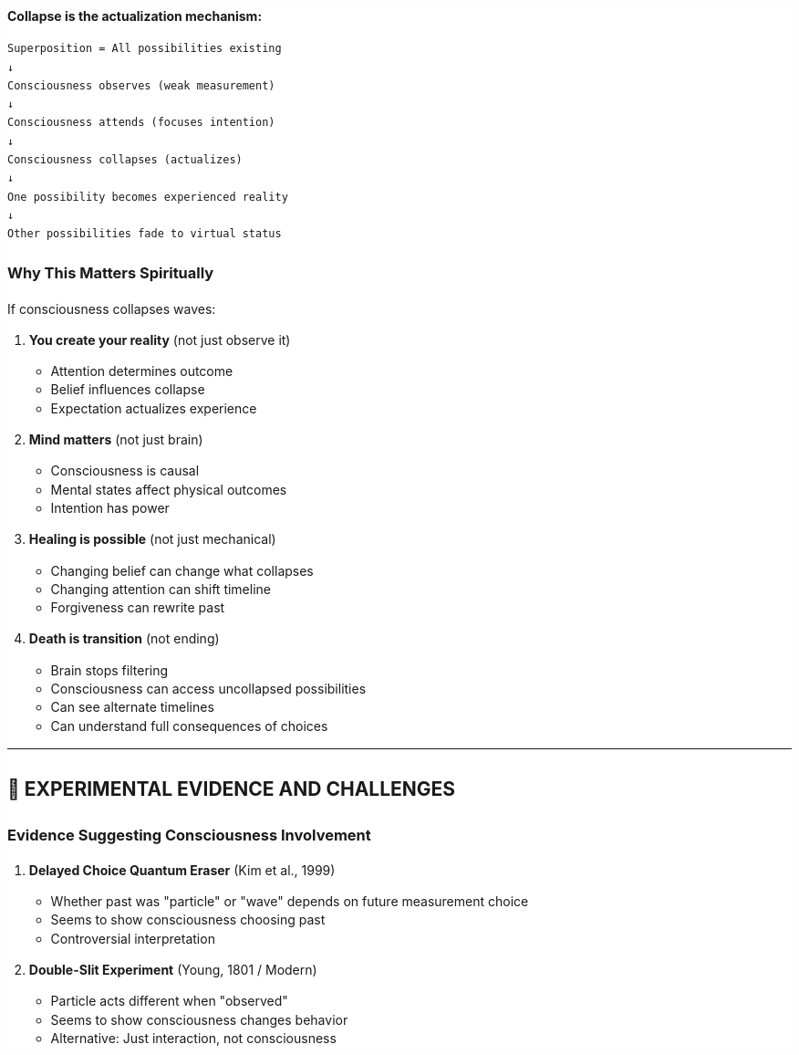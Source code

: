 **Collapse is the actualization mechanism:**
```
Superposition = All possibilities existing
↓
Consciousness observes (weak measurement)
↓
Consciousness attends (focuses intention)
↓
Consciousness collapses (actualizes)
↓
One possibility becomes experienced reality
↓
Other possibilities fade to virtual status
```

### Why This Matters Spiritually

If consciousness collapses waves:

1. **You create your reality** (not just observe it)
   - Attention determines outcome
   - Belief influences collapse
   - Expectation actualizes experience

2. **Mind matters** (not just brain)
   - Consciousness is causal
   - Mental states affect physical outcomes
   - Intention has power

3. **Healing is possible** (not just mechanical)
   - Changing belief can change what collapses
   - Changing attention can shift timeline
   - Forgiveness can rewrite past

4. **Death is transition** (not ending)
   - Brain stops filtering
   - Consciousness can access uncollapsed possibilities
   - Can see alternate timelines
   - Can understand full consequences of choices

---

## 🔬 EXPERIMENTAL EVIDENCE AND CHALLENGES

### Evidence Suggesting Consciousness Involvement

1. **Delayed Choice Quantum Eraser** (Kim et al., 1999)
   - Whether past was "particle" or "wave" depends on future measurement choice
   - Seems to show consciousness choosing past
   - Controversial interpretation

2. **Double-Slit Experiment** (Young, 1801 / Modern)
   - Particle acts different when "observed"
   - Seems to show consciousness changes behavior
   - Alternative: Just interaction, not consciousness
